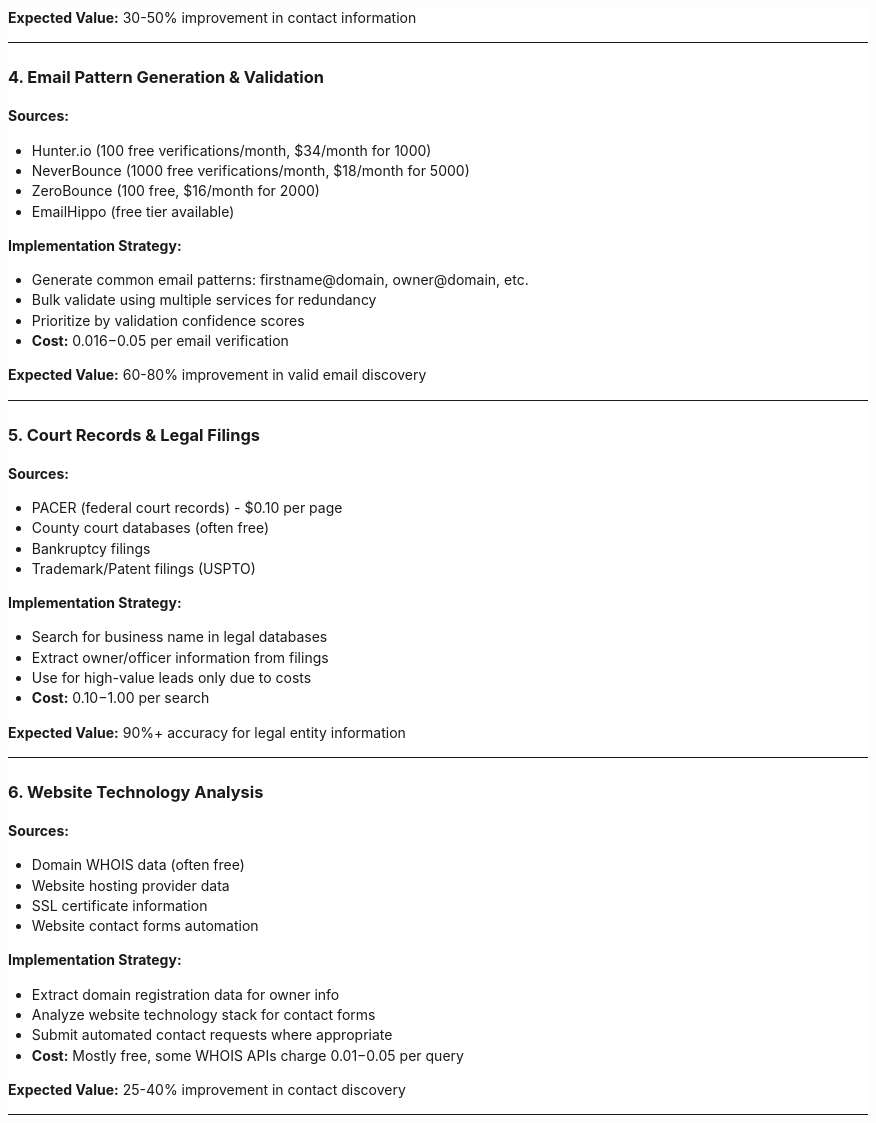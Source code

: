 **Expected Value:** 30-50% improvement in contact information

---

### 4. **Email Pattern Generation & Validation**
**Sources:**
- Hunter.io (100 free verifications/month, $34/month for 1000)
- NeverBounce (1000 free verifications/month, $18/month for 5000)
- ZeroBounce (100 free, $16/month for 2000)
- EmailHippo (free tier available)

**Implementation Strategy:**
- Generate common email patterns: firstname@domain, owner@domain, etc.
- Bulk validate using multiple services for redundancy
- Prioritize by validation confidence scores
- **Cost:** $0.016-$0.05 per email verification

**Expected Value:** 60-80% improvement in valid email discovery

---

### 5. **Court Records & Legal Filings**
**Sources:**
- PACER (federal court records) - $0.10 per page
- County court databases (often free)
- Bankruptcy filings
- Trademark/Patent filings (USPTO)

**Implementation Strategy:**
- Search for business name in legal databases
- Extract owner/officer information from filings
- Use for high-value leads only due to costs
- **Cost:** $0.10-$1.00 per search

**Expected Value:** 90%+ accuracy for legal entity information

---

### 6. **Website Technology Analysis**
**Sources:**
- Domain WHOIS data (often free)
- Website hosting provider data
- SSL certificate information
- Website contact forms automation

**Implementation Strategy:**
- Extract domain registration data for owner info
- Analyze website technology stack for contact forms
- Submit automated contact requests where appropriate
- **Cost:** Mostly free, some WHOIS APIs charge $0.01-$0.05 per query

**Expected Value:** 25-40% improvement in contact discovery

---
